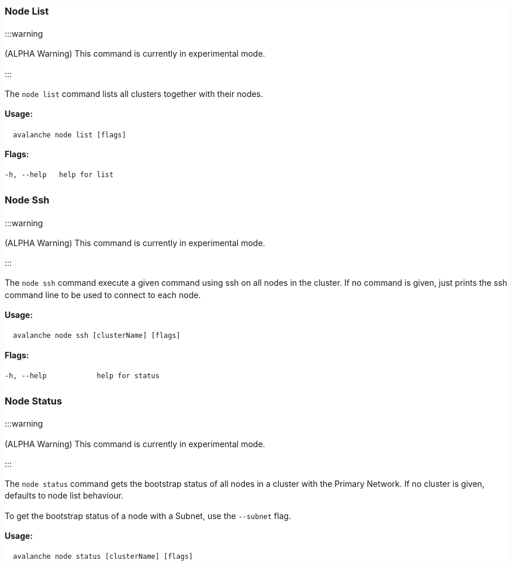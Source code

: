 ### Node List

:::warning

(ALPHA Warning) This command is currently in experimental mode.

:::

The `node list` command lists all clusters together with their nodes.

**Usage:**

```shell
  avalanche node list [flags]
```

**Flags:**

```shell
-h, --help   help for list
```

### Node Ssh

:::warning

(ALPHA Warning) This command is currently in experimental mode.

:::

The `node ssh` command execute a given command using ssh on all nodes in the cluster.
If no command is given, just prints the ssh command line to be used to connect to each node.

**Usage:**

```shell
  avalanche node ssh [clusterName] [flags]
```

**Flags:**

```shell
-h, --help            help for status
```

### Node Status

:::warning

(ALPHA Warning) This command is currently in experimental mode.

:::

The `node status` command gets the bootstrap status of all nodes in a cluster
with the Primary Network.
If no cluster is given, defaults to node list behaviour.

To get the bootstrap status of a node with a Subnet, use the `--subnet` flag.

**Usage:**

```shell
  avalanche node status [clusterName] [flags]
```
